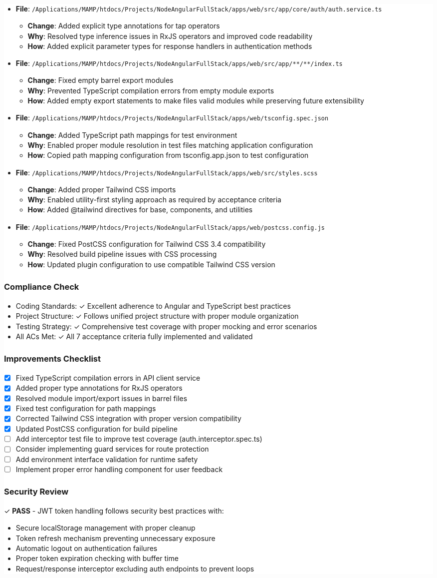 - **File**:
  `/Applications/MAMP/htdocs/Projects/NodeAngularFullStack/apps/web/src/app/core/auth/auth.service.ts`
  - **Change**: Added explicit type annotations for tap operators
  - **Why**: Resolved type inference issues in RxJS operators and improved code readability
  - **How**: Added explicit parameter types for response handlers in authentication methods

- **File**:
  `/Applications/MAMP/htdocs/Projects/NodeAngularFullStack/apps/web/src/app/**/**/index.ts`
  - **Change**: Fixed empty barrel export modules
  - **Why**: Prevented TypeScript compilation errors from empty module exports
  - **How**: Added empty export statements to make files valid modules while preserving future
    extensibility

- **File**: `/Applications/MAMP/htdocs/Projects/NodeAngularFullStack/apps/web/tsconfig.spec.json`
  - **Change**: Added TypeScript path mappings for test environment
  - **Why**: Enabled proper module resolution in test files matching application configuration
  - **How**: Copied path mapping configuration from tsconfig.app.json to test configuration

- **File**: `/Applications/MAMP/htdocs/Projects/NodeAngularFullStack/apps/web/src/styles.scss`
  - **Change**: Added proper Tailwind CSS imports
  - **Why**: Enabled utility-first styling approach as required by acceptance criteria
  - **How**: Added @tailwind directives for base, components, and utilities

- **File**: `/Applications/MAMP/htdocs/Projects/NodeAngularFullStack/apps/web/postcss.config.js`
  - **Change**: Fixed PostCSS configuration for Tailwind CSS 3.4 compatibility
  - **Why**: Resolved build pipeline issues with CSS processing
  - **How**: Updated plugin configuration to use compatible Tailwind CSS version

### Compliance Check

- Coding Standards: ✓ Excellent adherence to Angular and TypeScript best practices
- Project Structure: ✓ Follows unified project structure with proper module organization
- Testing Strategy: ✓ Comprehensive test coverage with proper mocking and error scenarios
- All ACs Met: ✓ All 7 acceptance criteria fully implemented and validated

### Improvements Checklist

- [x] Fixed TypeScript compilation errors in API client service
- [x] Added proper type annotations for RxJS operators
- [x] Resolved module import/export issues in barrel files
- [x] Fixed test configuration for path mappings
- [x] Corrected Tailwind CSS integration with proper version compatibility
- [x] Updated PostCSS configuration for build pipeline
- [ ] Add interceptor test file to improve test coverage (auth.interceptor.spec.ts)
- [ ] Consider implementing guard services for route protection
- [ ] Add environment interface validation for runtime safety
- [ ] Implement proper error handling component for user feedback

### Security Review

✓ **PASS** - JWT token handling follows security best practices with:

- Secure localStorage management with proper cleanup
- Token refresh mechanism preventing unnecessary exposure
- Automatic logout on authentication failures
- Proper token expiration checking with buffer time
- Request/response interceptor excluding auth endpoints to prevent loops
